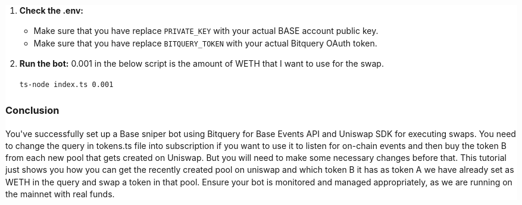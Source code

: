 1. **Check the .env:**

   - Make sure that you have replace `PRIVATE_KEY` with your actual BASE account public key.
   - Make sure that you have replace `BITQUERY_TOKEN` with your actual Bitquery OAuth token.

2. **Run the bot:**
   0.001 in the below script is the amount of WETH that I want to use for the swap.

   ```bash
   ts-node index.ts 0.001
   ```

### Conclusion

You've successfully set up a Base sniper bot using Bitquery for Base Events API and Uniswap SDK for executing swaps. You need to change the query in tokens.ts file into subscription if you want to use it to listen for on-chain events and then buy the token B from each new pool that gets created on Uniswap. But you will need to make some necessary changes before that. This tutorial just shows you how you can get the recently created pool on uniswap and which token B it has as token A we have already set as WETH in the query and swap a token in that pool. Ensure your bot is monitored and managed appropriately, as we are running on the mainnet with real funds.
